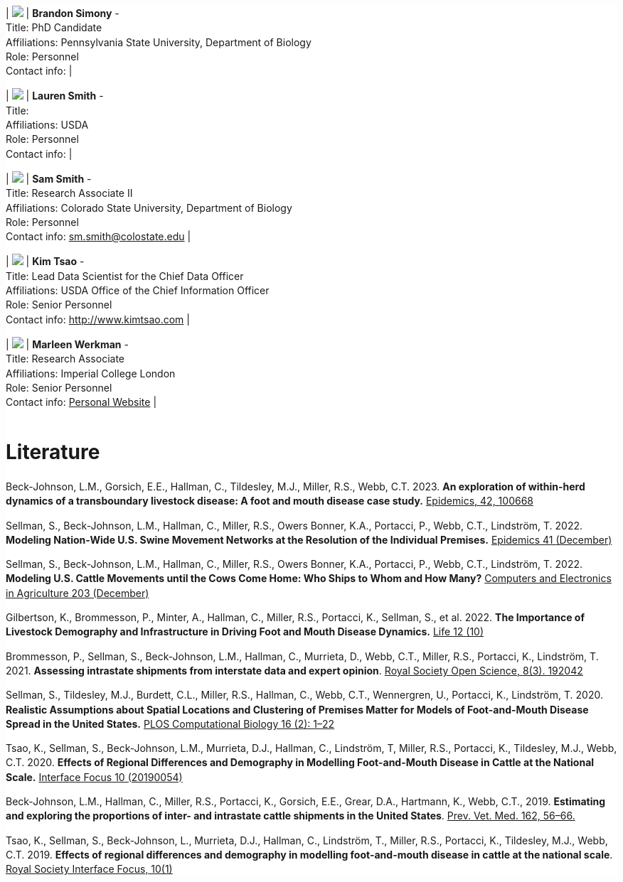 | <img src = "images/bsimony_hiking.jpg" style = "width:200px"> | **Brandon Simony** -  <br/> Title: PhD Candidate <br/> Affiliations:  Pennsylvania State University, Department of Biology <br/> Role: Personnel <br/> Contact info: |

| <img src = "images/LaurenSmith_headshot.jpg" style = "width:200px"> | **Lauren Smith** -  <br/> Title: <br/> Affiliations: USDA <br/> Role: Personnel <br/> Contact info:  |

| <img src = "images/samsmith.jpeg" style = "width:200px"> | **Sam Smith** -  <br/> Title: Research Associate II <br/> Affiliations:  Colorado State University, Department of Biology <br/> Role: Personnel <br/> Contact info: sm.smith@colostate.edu |

| <img src = "images/kim.jpg" style = "width:200px"> | **Kim Tsao** - <br/> Title: Lead Data Scientist for the Chief Data Officer <br/> Affiliations: USDA Office of the Chief Information Officer <br/> Role: Senior Personnel <br/> Contact info: http://www.kimtsao.com |

| <img src = "images/werkman.jpg" style = "width:200px"> | **Marleen Werkman** -  <br/> Title: Research Associate <br/> Affiliations: Imperial College London <br/> Role: Senior Personnel <br/> Contact info: [Personal Website](https://www.imperial.ac.uk/people/m.werkman) |


# Literature

Beck-Johnson, L.M., Gorsich, E.E., Hallman, C., Tildesley, M.J., Miller, R.S., Webb, C.T. 2023. **An exploration of within-herd dynamics of a transboundary livestock disease: A foot and mouth disease case study.** [Epidemics, 42, 100668](https://doi.org/10.1016/j.epidem.2023.100668)

Sellman, S., Beck-Johnson, L.M., Hallman, C., Miller, R.S., Owers Bonner, K.A., Portacci, P.,  Webb, C.T., Lindström, T. 2022. **Modeling Nation-Wide U.S. Swine Movement Networks at the Resolution of the Individual Premises.** [Epidemics 41 (December)](https://doi.org/10.1016/j.epidem.2022.100636) 

Sellman, S., Beck-Johnson, L.M., Hallman, C., Miller, R.S., Owers Bonner, K.A., Portacci, P.,  Webb, C.T., Lindström, T. 2022. **Modeling U.S. Cattle Movements until the Cows Come Home: Who Ships to Whom and How Many?** [Computers and Electronics in Agriculture 203 (December)](https://doi.org/10.1016/j.compag.2022.107483)

Gilbertson, K., Brommesson, P., Minter, A., Hallman, C., Miller, R.S., Portacci, K., Sellman, S., et al. 2022. **The Importance of Livestock Demography and Infrastructure in Driving Foot and Mouth Disease Dynamics.** [Life 12 (10)](https://doi.org/10.3390/life12101604) 

Brommesson, P., Sellman, S., Beck-Johnson, L.M., Hallman, C., Murrieta, D., Webb, C.T., Miller, R.S., Portacci, K., Lindström, T. 2021. **Assessing intrastate shipments from interstate data and expert opinion**. [Royal Society Open Science, 8(3). 192042](https://doi.org/10.1098/rsos.192042)

Sellman, S., Tildesley, M.J., Burdett, C.L., Miller, R.S., Hallman, C., Webb, C.T., Wennergren, U., Portacci, K., Lindström, T. 2020. **Realistic Assumptions about Spatial Locations and Clustering of Premises Matter for Models of Foot-and-Mouth Disease Spread in the United States.** [PLOS Computational Biology 16 (2): 1–22](https://doi.org/10.1371/journal.pcbi.1007641)

Tsao, K., Sellman, S., Beck-Johnson, L.M., Murrieta, D.J., Hallman, C., Lindström, T, Miller, R.S., Portacci, K., Tildesley, M.J., Webb, C.T. 2020. **Effects of Regional Differences and Demography in Modelling Foot-and-Mouth Disease in Cattle at the National Scale.** [Interface Focus 10 (20190054)](https://doi.org/10.1098/rsfs.2019.0054)

Beck-Johnson, L.M., Hallman, C., Miller, R.S., Portacci, K., Gorsich, E.E., Grear, D.A., Hartmann, K., Webb, C.T., 2019. **Estimating and exploring the proportions of inter- and intrastate cattle shipments in the United States**. [Prev. Vet. Med. 162, 56–66.](https://doi.org/10.1016/j.prevetmed.2018.11.002)

Tsao, K., Sellman, S., Beck-Johnson, L., Murrieta, D.J., Hallman, C., Lindström, T., Miller, R.S., Portacci, K., Tildesley, M.J., Webb, C.T. 2019. **Effects of regional differences and demography in modelling foot-and-mouth disease in cattle at the national scale**. [Royal Society Interface Focus, 10(1)](https://royalsocietypublishing.org/doi/full/10.1098/rsfs.2019.0054) 
